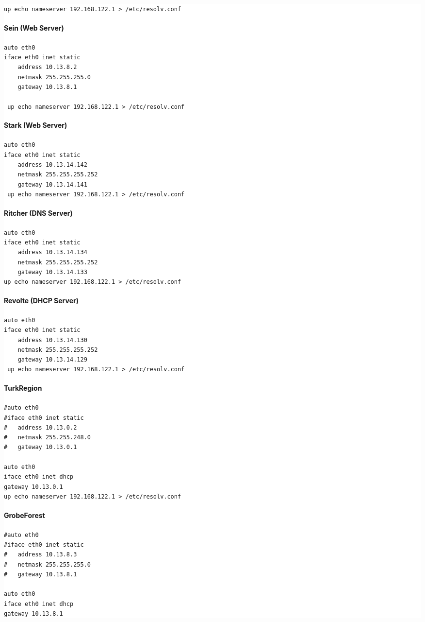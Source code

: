 ```
up echo nameserver 192.168.122.1 > /etc/resolv.conf
```
#### Sein (Web Server)
```
auto eth0
iface eth0 inet static
	address 10.13.8.2
	netmask 255.255.255.0
	gateway 10.13.8.1

 up echo nameserver 192.168.122.1 > /etc/resolv.conf
```
#### Stark (Web Server)
```
auto eth0
iface eth0 inet static
	address 10.13.14.142
	netmask 255.255.255.252
	gateway 10.13.14.141
 up echo nameserver 192.168.122.1 > /etc/resolv.conf
```
#### Ritcher (DNS Server)
```
auto eth0
iface eth0 inet static
	address 10.13.14.134
	netmask 255.255.255.252
	gateway 10.13.14.133
up echo nameserver 192.168.122.1 > /etc/resolv.conf
```
#### Revolte (DHCP Server)
```
auto eth0
iface eth0 inet static
	address 10.13.14.130
	netmask 255.255.255.252
	gateway 10.13.14.129
 up echo nameserver 192.168.122.1 > /etc/resolv.conf
```
#### TurkRegion
```
#auto eth0
#iface eth0 inet static
#	address 10.13.0.2
#	netmask 255.255.248.0
#	gateway 10.13.0.1

auto eth0
iface eth0 inet dhcp
gateway 10.13.0.1
up echo nameserver 192.168.122.1 > /etc/resolv.conf
```
#### GrobeForest
```
#auto eth0
#iface eth0 inet static
#	address 10.13.8.3
#	netmask 255.255.255.0
#	gateway 10.13.8.1

auto eth0
iface eth0 inet dhcp
gateway 10.13.8.1
```
